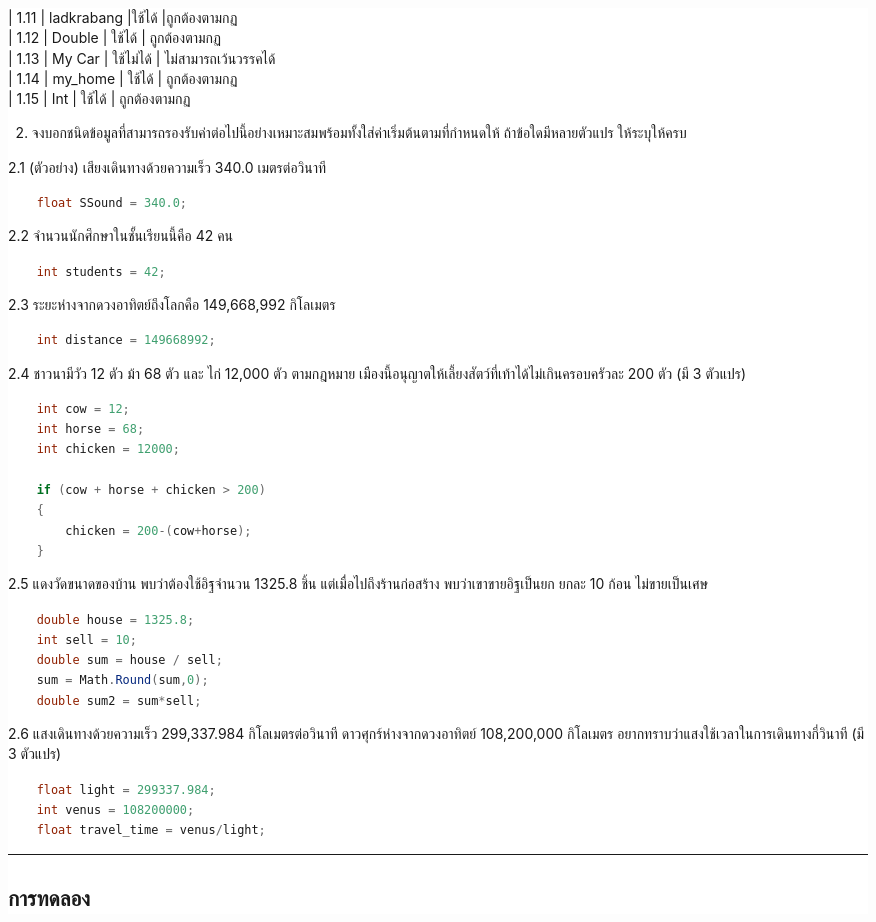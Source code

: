 | 1.11 |  ladkrabang  |ใช้ได้ |ถูกต้องตามกฏ       
| 1.12 | Double  | ใช้ได้ | ถูกต้องตามกฏ        
| 1.13 | My Car  | ใช้ไม่ได้ | ไม่สามารถเว้นวรรคได้        
| 1.14 | my_home  | ใช้ได้ | ถูกต้องตามกฏ       
| 1.15 | Int   | ใช้ได้ | ถูกต้องตามกฏ       


2. จงบอกชนิดข้อมูลที่สามารถรองรับค่าต่อไปนี้อย่างเหมาะสมพร้อมทั้งใส่ค่าเริ่มต้นตามที่กำหนดให้ ถ้าข้อใดมีหลายตัวแปร ให้ระบุให้ครบ
 

2.1 (ตัวอย่าง) เสียงเดินทางด้วยความเร็ว 340.0 เมตรต่อวินาที

```csharp
    float SSound = 340.0;
```

2.2 จำนวนนักศึกษาในชั้นเรียนนี้คือ 42 คน
```csharp
    int students = 42;
```
2.3 ระยะห่างจากดวงอาทิตย์ถึงโลกคือ 149,668,992 กิโลเมตร
```csharp
    int distance = 149668992;
```
2.4 ชาวนามีวัว 12 ตัว ม้า 68 ตัว และ ไก่ 12,000 ตัว ตามกฎหมาย เมืองนี้อนุญาตให้เลี้ยงสัตว์ที่เท้าได้ไม่เกินครอบครัวละ 200 ตัว (มี 3 ตัวแปร)
```csharp
    int cow = 12;
    int horse = 68;
    int chicken = 12000;

    if (cow + horse + chicken > 200)
    {
        chicken = 200-(cow+horse);
    }
```
2.5 แดงวัดขนาดของบ้าน พบว่าต้องใช้อิฐจำนวน 1325.8 ชิ้น แต่เมื่อไปถึงร้านก่อสร้าง พบว่าเขาขายอิฐเป็นยก ยกละ 10 ก้อน ไม่ขายเป็นเศษ
```csharp
    double house = 1325.8;
    int sell = 10;
    double sum = house / sell;
    sum = Math.Round(sum,0);
    double sum2 = sum*sell;
```
2.6 แสงเดินทางด้วยความเร็ว 299,337.984 กิโลเมตรต่อวินาที  ดาวศุกร์ห่างจากดวงอาทิตย์ 108,200,000 กิโลเมตร อยากทราบว่าแสงใช้เวลาในการเดินทางกี่วินาที (มี 3 ตัวแปร)
```csharp
    float light = 299337.984;
    int venus = 108200000;
    float travel_time = venus/light;
```
---
## การทดลอง ## 
